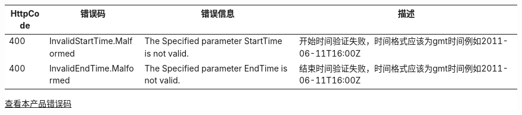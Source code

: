 |HttpCode|错误码|错误信息|描述|
|--------|---|----|--|
|400|InvalidStartTime.Malformed|The Specified parameter StartTime is not valid.|开始时间验证失败，时间格式应该为gmt时间例如2011-06-11T16:00Z|
|400|InvalidEndTime.Malformed|The Specified parameter EndTime is not valid.|结束时间验证失败，时间格式应该为gmt时间例如2011-06-11T16:00Z|

[查看本产品错误码](https://error-center.aliyun.com/status/product/R-kvstore)

